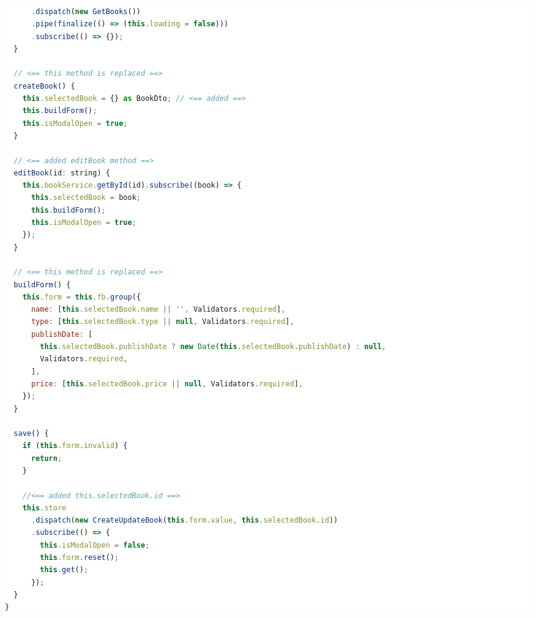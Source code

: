 ```js
      .dispatch(new GetBooks())
      .pipe(finalize(() => (this.loading = false)))
      .subscribe(() => {});
  }

  // <== this method is replaced ==>
  createBook() {
    this.selectedBook = {} as BookDto; // <== added ==>
    this.buildForm();
    this.isModalOpen = true;
  }

  // <== added editBook method ==>
  editBook(id: string) {
    this.bookService.getById(id).subscribe((book) => {
      this.selectedBook = book;
      this.buildForm();
      this.isModalOpen = true;
    });
  }

  // <== this method is replaced ==>
  buildForm() {
    this.form = this.fb.group({
      name: [this.selectedBook.name || '', Validators.required],
      type: [this.selectedBook.type || null, Validators.required],
      publishDate: [
        this.selectedBook.publishDate ? new Date(this.selectedBook.publishDate) : null,
        Validators.required,
      ],
      price: [this.selectedBook.price || null, Validators.required],
    });
  }

  save() {
    if (this.form.invalid) {
      return;
    }

    //<== added this.selectedBook.id ==>
    this.store
      .dispatch(new CreateUpdateBook(this.form.value, this.selectedBook.id))
      .subscribe(() => {
        this.isModalOpen = false;
        this.form.reset();
        this.get();
      });
  }
}
```
